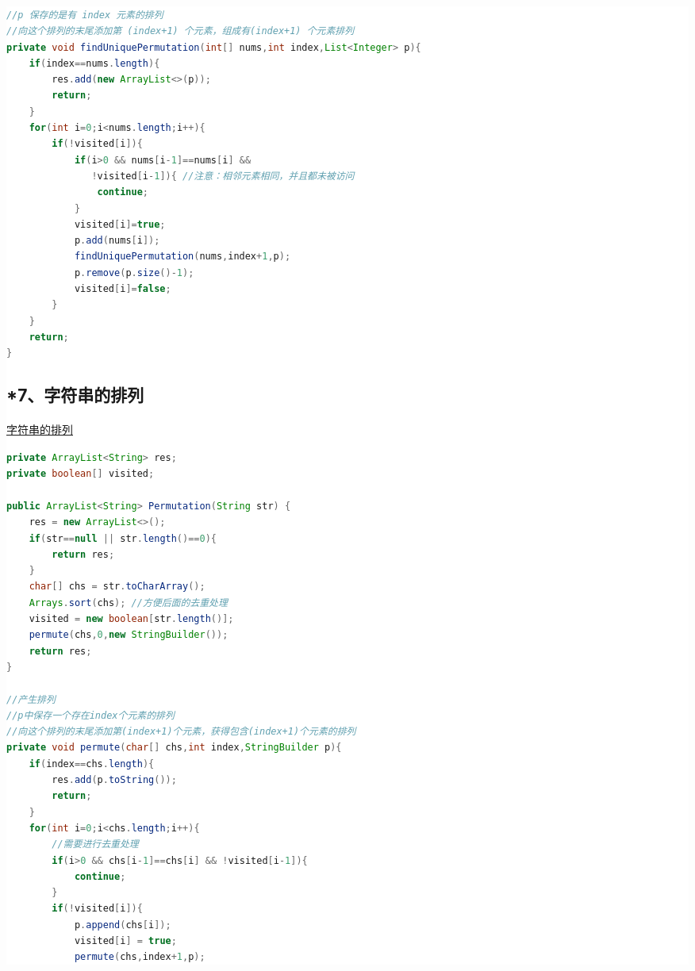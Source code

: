 ```java
//p 保存的是有 index 元素的排列
//向这个排列的末尾添加第 (index+1) 个元素，组成有(index+1) 个元素排列
private void findUniquePermutation(int[] nums,int index,List<Integer> p){
    if(index==nums.length){
        res.add(new ArrayList<>(p));
        return;
    }
    for(int i=0;i<nums.length;i++){
        if(!visited[i]){
            if(i>0 && nums[i-1]==nums[i] &&
               !visited[i-1]){ //注意：相邻元素相同，并且都未被访问
                continue;
            }
            visited[i]=true;
            p.add(nums[i]);
            findUniquePermutation(nums,index+1,p);
            p.remove(p.size()-1);
            visited[i]=false;
        }
    }
    return;
}
```



## *7、字符串的排列

[字符串的排列](https://www.nowcoder.com/practice/fe6b651b66ae47d7acce78ffdd9a96c7?tpId=13&tqId=11180&tPage=1&rp=1&ru=/ta/coding-interviews&qru=/ta/coding-interviews/question-ranking)

```java
private ArrayList<String> res;
private boolean[] visited;

public ArrayList<String> Permutation(String str) {
    res = new ArrayList<>();
    if(str==null || str.length()==0){
        return res;
    }
    char[] chs = str.toCharArray();
    Arrays.sort(chs); //方便后面的去重处理
    visited = new boolean[str.length()];
    permute(chs,0,new StringBuilder());
    return res;
}

//产生排列
//p中保存一个存在index个元素的排列
//向这个排列的末尾添加第(index+1)个元素，获得包含(index+1)个元素的排列
private void permute(char[] chs,int index,StringBuilder p){
    if(index==chs.length){
        res.add(p.toString());
        return;
    }
    for(int i=0;i<chs.length;i++){
        //需要进行去重处理
        if(i>0 && chs[i-1]==chs[i] && !visited[i-1]){
            continue;
        }
        if(!visited[i]){
            p.append(chs[i]);
            visited[i] = true;
            permute(chs,index+1,p);
```